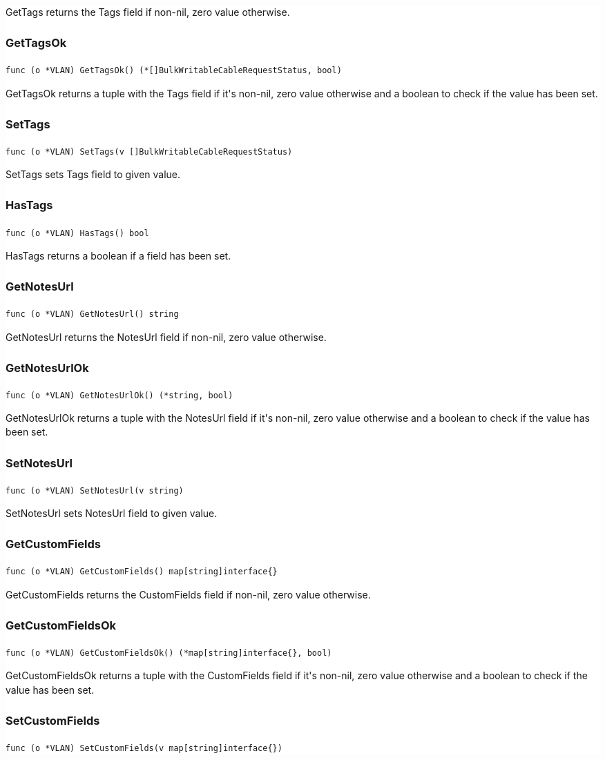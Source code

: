 GetTags returns the Tags field if non-nil, zero value otherwise.

### GetTagsOk

`func (o *VLAN) GetTagsOk() (*[]BulkWritableCableRequestStatus, bool)`

GetTagsOk returns a tuple with the Tags field if it's non-nil, zero value otherwise
and a boolean to check if the value has been set.

### SetTags

`func (o *VLAN) SetTags(v []BulkWritableCableRequestStatus)`

SetTags sets Tags field to given value.

### HasTags

`func (o *VLAN) HasTags() bool`

HasTags returns a boolean if a field has been set.

### GetNotesUrl

`func (o *VLAN) GetNotesUrl() string`

GetNotesUrl returns the NotesUrl field if non-nil, zero value otherwise.

### GetNotesUrlOk

`func (o *VLAN) GetNotesUrlOk() (*string, bool)`

GetNotesUrlOk returns a tuple with the NotesUrl field if it's non-nil, zero value otherwise
and a boolean to check if the value has been set.

### SetNotesUrl

`func (o *VLAN) SetNotesUrl(v string)`

SetNotesUrl sets NotesUrl field to given value.


### GetCustomFields

`func (o *VLAN) GetCustomFields() map[string]interface{}`

GetCustomFields returns the CustomFields field if non-nil, zero value otherwise.

### GetCustomFieldsOk

`func (o *VLAN) GetCustomFieldsOk() (*map[string]interface{}, bool)`

GetCustomFieldsOk returns a tuple with the CustomFields field if it's non-nil, zero value otherwise
and a boolean to check if the value has been set.

### SetCustomFields

`func (o *VLAN) SetCustomFields(v map[string]interface{})`
